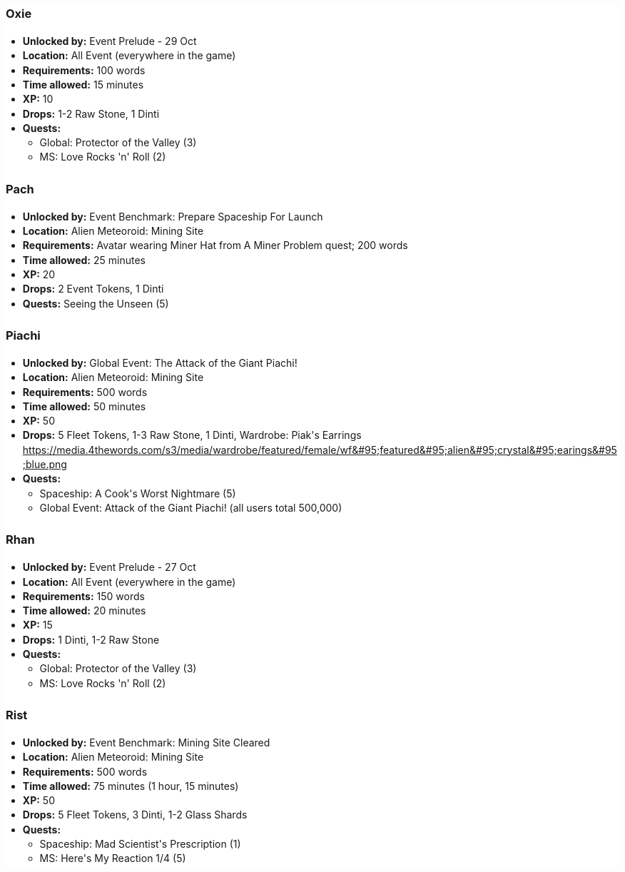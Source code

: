 ### Oxie

- **Unlocked by:** Event Prelude - 29 Oct
- **Location:** All Event (everywhere in the game)
- **Requirements:** 100 words
- **Time allowed:** 15 minutes
- **XP:** 10
- **Drops:** 1-2 Raw Stone, 1 Dinti
- **Quests:** 
  - Global: Protector of the Valley (3)
  - MS: Love Rocks 'n' Roll (2)

### Pach

- **Unlocked by:** Event Benchmark: Prepare Spaceship For Launch
- **Location:** Alien Meteoroid: Mining Site
- **Requirements:** Avatar wearing Miner Hat from A Miner Problem quest; 200 words
- **Time allowed:** 25 minutes
- **XP:** 20
- **Drops:** 2 Event Tokens, 1 Dinti
- **Quests:** Seeing the Unseen (5)

### Piachi

- **Unlocked by:** Global Event: The Attack of the Giant Piachi!
- **Location:** Alien Meteoroid: Mining Site
- **Requirements:** 500 words
- **Time allowed:** 50 minutes
- **XP:** 50
- **Drops:** 5 Fleet Tokens, 1-3 Raw Stone, 1 Dinti, Wardrobe: Piak's Earrings https://media.4thewords.com/s3/media/wardrobe/featured/female/wf&#95;featured&#95;alien&#95;crystal&#95;earings&#95;blue.png
- **Quests:** 
  - Spaceship: A Cook's Worst Nightmare (5)
  - Global Event: Attack of the Giant Piachi! (all users total 500,000)

### Rhan

- **Unlocked by:** Event Prelude - 27 Oct
- **Location:** All Event (everywhere in the game)
- **Requirements:** 150 words
- **Time allowed:** 20 minutes
- **XP:** 15
- **Drops:** 1 Dinti, 1-2 Raw Stone
- **Quests:** 
  - Global: Protector of the Valley (3)
  - MS: Love Rocks 'n' Roll (2)

### Rist

- **Unlocked by:** Event Benchmark: Mining Site Cleared
- **Location:** Alien Meteoroid: Mining Site
- **Requirements:** 500 words
- **Time allowed:** 75 minutes (1 hour, 15 minutes)
- **XP:** 50
- **Drops:** 5 Fleet Tokens, 3 Dinti, 1-2 Glass Shards
- **Quests:** 
  - Spaceship: Mad Scientist's Prescription (1)
  - MS: Here's My Reaction 1/4 (5)
